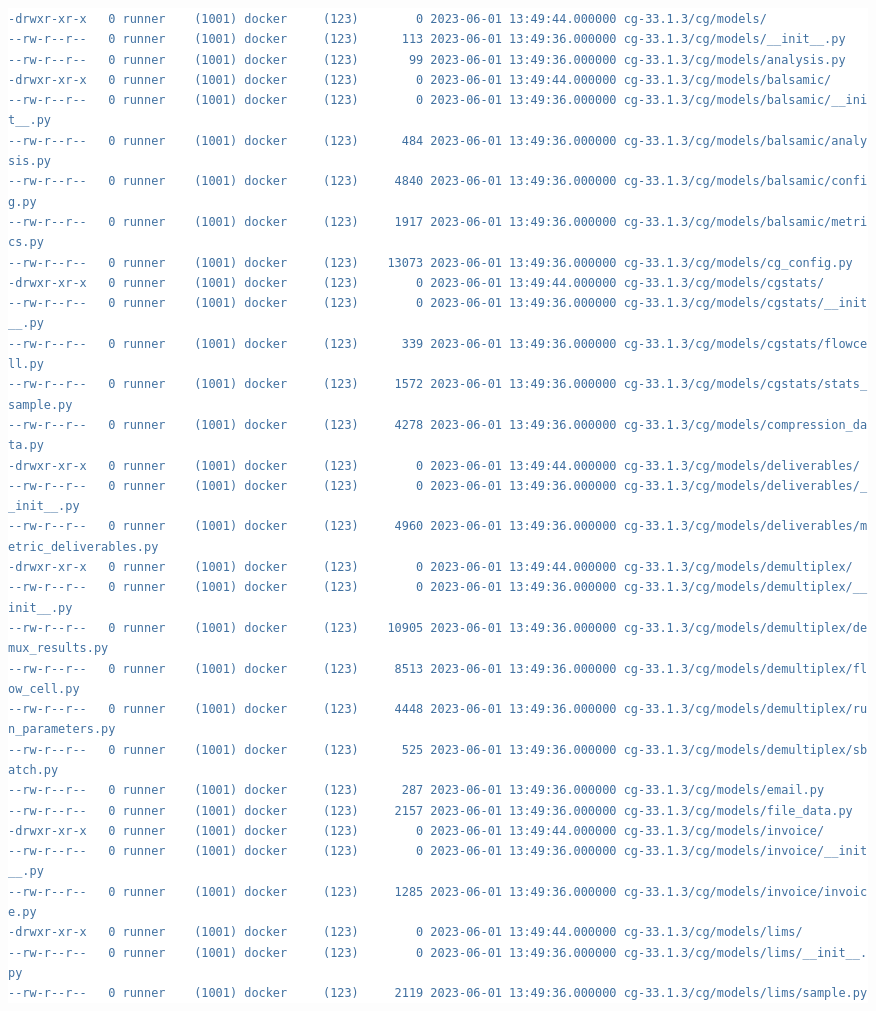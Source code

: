 ```diff
-drwxr-xr-x   0 runner    (1001) docker     (123)        0 2023-06-01 13:49:44.000000 cg-33.1.3/cg/models/
--rw-r--r--   0 runner    (1001) docker     (123)      113 2023-06-01 13:49:36.000000 cg-33.1.3/cg/models/__init__.py
--rw-r--r--   0 runner    (1001) docker     (123)       99 2023-06-01 13:49:36.000000 cg-33.1.3/cg/models/analysis.py
-drwxr-xr-x   0 runner    (1001) docker     (123)        0 2023-06-01 13:49:44.000000 cg-33.1.3/cg/models/balsamic/
--rw-r--r--   0 runner    (1001) docker     (123)        0 2023-06-01 13:49:36.000000 cg-33.1.3/cg/models/balsamic/__init__.py
--rw-r--r--   0 runner    (1001) docker     (123)      484 2023-06-01 13:49:36.000000 cg-33.1.3/cg/models/balsamic/analysis.py
--rw-r--r--   0 runner    (1001) docker     (123)     4840 2023-06-01 13:49:36.000000 cg-33.1.3/cg/models/balsamic/config.py
--rw-r--r--   0 runner    (1001) docker     (123)     1917 2023-06-01 13:49:36.000000 cg-33.1.3/cg/models/balsamic/metrics.py
--rw-r--r--   0 runner    (1001) docker     (123)    13073 2023-06-01 13:49:36.000000 cg-33.1.3/cg/models/cg_config.py
-drwxr-xr-x   0 runner    (1001) docker     (123)        0 2023-06-01 13:49:44.000000 cg-33.1.3/cg/models/cgstats/
--rw-r--r--   0 runner    (1001) docker     (123)        0 2023-06-01 13:49:36.000000 cg-33.1.3/cg/models/cgstats/__init__.py
--rw-r--r--   0 runner    (1001) docker     (123)      339 2023-06-01 13:49:36.000000 cg-33.1.3/cg/models/cgstats/flowcell.py
--rw-r--r--   0 runner    (1001) docker     (123)     1572 2023-06-01 13:49:36.000000 cg-33.1.3/cg/models/cgstats/stats_sample.py
--rw-r--r--   0 runner    (1001) docker     (123)     4278 2023-06-01 13:49:36.000000 cg-33.1.3/cg/models/compression_data.py
-drwxr-xr-x   0 runner    (1001) docker     (123)        0 2023-06-01 13:49:44.000000 cg-33.1.3/cg/models/deliverables/
--rw-r--r--   0 runner    (1001) docker     (123)        0 2023-06-01 13:49:36.000000 cg-33.1.3/cg/models/deliverables/__init__.py
--rw-r--r--   0 runner    (1001) docker     (123)     4960 2023-06-01 13:49:36.000000 cg-33.1.3/cg/models/deliverables/metric_deliverables.py
-drwxr-xr-x   0 runner    (1001) docker     (123)        0 2023-06-01 13:49:44.000000 cg-33.1.3/cg/models/demultiplex/
--rw-r--r--   0 runner    (1001) docker     (123)        0 2023-06-01 13:49:36.000000 cg-33.1.3/cg/models/demultiplex/__init__.py
--rw-r--r--   0 runner    (1001) docker     (123)    10905 2023-06-01 13:49:36.000000 cg-33.1.3/cg/models/demultiplex/demux_results.py
--rw-r--r--   0 runner    (1001) docker     (123)     8513 2023-06-01 13:49:36.000000 cg-33.1.3/cg/models/demultiplex/flow_cell.py
--rw-r--r--   0 runner    (1001) docker     (123)     4448 2023-06-01 13:49:36.000000 cg-33.1.3/cg/models/demultiplex/run_parameters.py
--rw-r--r--   0 runner    (1001) docker     (123)      525 2023-06-01 13:49:36.000000 cg-33.1.3/cg/models/demultiplex/sbatch.py
--rw-r--r--   0 runner    (1001) docker     (123)      287 2023-06-01 13:49:36.000000 cg-33.1.3/cg/models/email.py
--rw-r--r--   0 runner    (1001) docker     (123)     2157 2023-06-01 13:49:36.000000 cg-33.1.3/cg/models/file_data.py
-drwxr-xr-x   0 runner    (1001) docker     (123)        0 2023-06-01 13:49:44.000000 cg-33.1.3/cg/models/invoice/
--rw-r--r--   0 runner    (1001) docker     (123)        0 2023-06-01 13:49:36.000000 cg-33.1.3/cg/models/invoice/__init__.py
--rw-r--r--   0 runner    (1001) docker     (123)     1285 2023-06-01 13:49:36.000000 cg-33.1.3/cg/models/invoice/invoice.py
-drwxr-xr-x   0 runner    (1001) docker     (123)        0 2023-06-01 13:49:44.000000 cg-33.1.3/cg/models/lims/
--rw-r--r--   0 runner    (1001) docker     (123)        0 2023-06-01 13:49:36.000000 cg-33.1.3/cg/models/lims/__init__.py
--rw-r--r--   0 runner    (1001) docker     (123)     2119 2023-06-01 13:49:36.000000 cg-33.1.3/cg/models/lims/sample.py
```